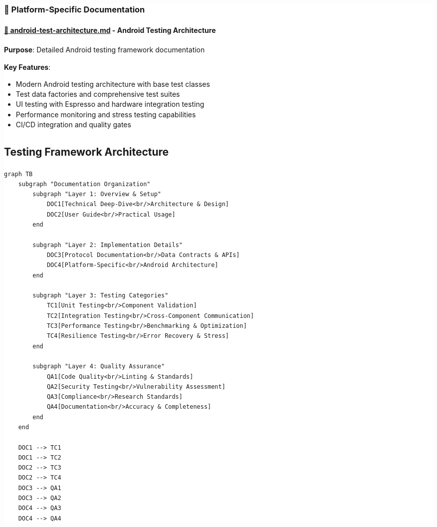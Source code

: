 ### 📱 Platform-Specific Documentation

#### [🤖 android-test-architecture.md](android-test-architecture.md) - Android Testing Architecture
**Purpose**: Detailed Android testing framework documentation

**Key Features**:
- Modern Android testing architecture with base test classes
- Test data factories and comprehensive test suites
- UI testing with Espresso and hardware integration testing
- Performance monitoring and stress testing capabilities
- CI/CD integration and quality gates

## Testing Framework Architecture

```mermaid
graph TB
    subgraph "Documentation Organization"
        subgraph "Layer 1: Overview & Setup"
            DOC1[Technical Deep-Dive<br/>Architecture & Design]
            DOC2[User Guide<br/>Practical Usage]
        end
        
        subgraph "Layer 2: Implementation Details"
            DOC3[Protocol Documentation<br/>Data Contracts & APIs]
            DOC4[Platform-Specific<br/>Android Architecture]
        end
        
        subgraph "Layer 3: Testing Categories"
            TC1[Unit Testing<br/>Component Validation]
            TC2[Integration Testing<br/>Cross-Component Communication]
            TC3[Performance Testing<br/>Benchmarking & Optimization]
            TC4[Resilience Testing<br/>Error Recovery & Stress]
        end
        
        subgraph "Layer 4: Quality Assurance"
            QA1[Code Quality<br/>Linting & Standards]
            QA2[Security Testing<br/>Vulnerability Assessment]
            QA3[Compliance<br/>Research Standards]
            QA4[Documentation<br/>Accuracy & Completeness]
        end
    end
    
    DOC1 --> TC1
    DOC1 --> TC2
    DOC2 --> TC3
    DOC2 --> TC4
    DOC3 --> QA1
    DOC3 --> QA2
    DOC4 --> QA3
    DOC4 --> QA4
```
